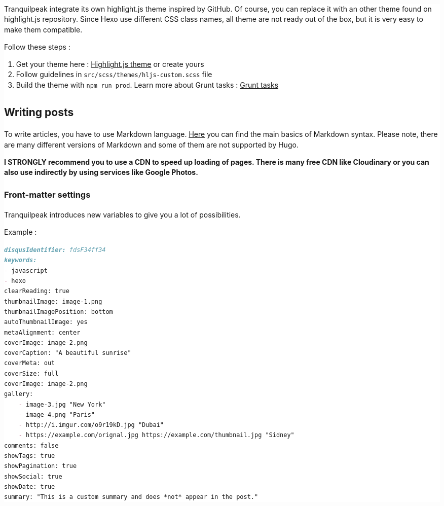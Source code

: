 Tranquilpeak integrate its own highlight.js theme inspired by GitHub.
Of course, you can replace it with an other theme found on highlight.js repository. Since Hexo use different CSS class names, all theme are not ready out of the box, but it is very easy to make them compatible.

Follow these steps :

1. Get your theme here : [Highlight.js theme](https://github.com/isagalaev/highlight.js/tree/master/src/styles) or create yours
2. Follow guidelines in `src/scss/themes/hljs-custom.scss` file
3. Build the theme with `npm run prod`. Learn more about Grunt tasks : [Grunt tasks](https://github.com/LouisBarranqueiro/hexo-theme-tranquilpeak/blob/master/docs/developer.md#grunt-tasks)

## Writing posts

To write articles, you have to use Markdown language. [Here](https://guides.github.com/features/mastering-markdown/#examples) you can find the main basics of Markdown syntax.
Please note, there are many different versions of Markdown and some of them are not supported by Hugo.

**I STRONGLY recommend you to use a CDN to speed up loading of pages. There is many free CDN like Cloudinary or you can also use indirectly by using services like Google Photos.**

### Front-matter settings

Tranquilpeak introduces new variables to give you a lot of possibilities.

Example :

```markdown
disqusIdentifier: fdsF34ff34
keywords:
- javascript
- hexo
clearReading: true
thumbnailImage: image-1.png
thumbnailImagePosition: bottom
autoThumbnailImage: yes
metaAlignment: center
coverImage: image-2.png
coverCaption: "A beautiful sunrise"
coverMeta: out
coverSize: full
coverImage: image-2.png
gallery:
    - image-3.jpg "New York"
    - image-4.png "Paris"
    - http://i.imgur.com/o9r19kD.jpg "Dubai"
    - https://example.com/orignal.jpg https://example.com/thumbnail.jpg "Sidney"
comments: false
showTags: true
showPagination: true
showSocial: true
showDate: true
summary: "This is a custom summary and does *not* appear in the post."
```
